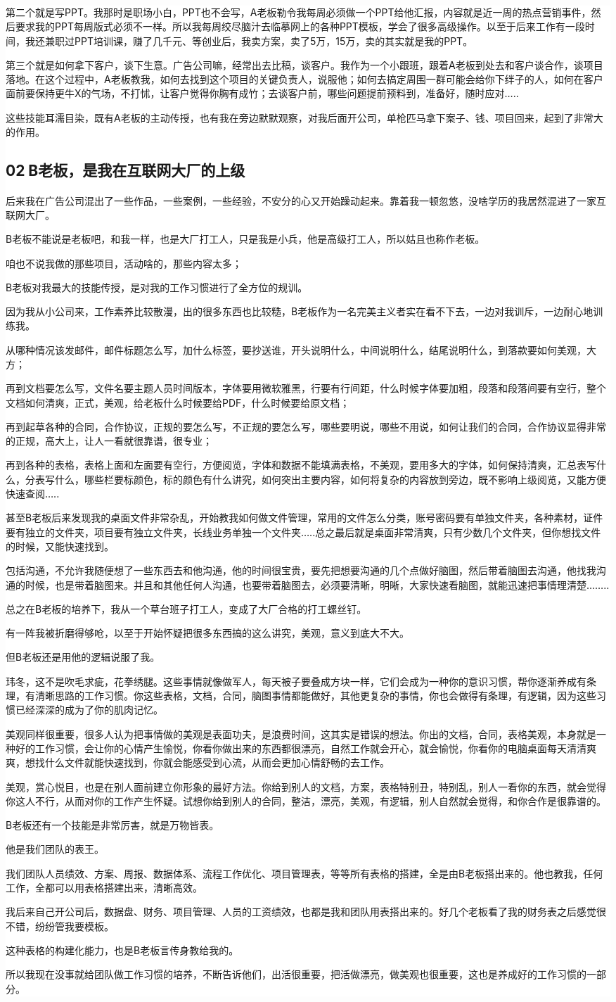 第二个就是写PPT。我那时是职场小白，PPT也不会写，A老板勒令我每周必须做一个PPT给他汇报，内容就是近一周的热点营销事件，然后要求我的PPT每周版式必须不一样。所以我每周绞尽脑汁去临摹网上的各种PPT模板，学会了很多高级操作。以至于后来工作有一段时间，我还兼职过PPT培训课，赚了几千元、等创业后，我卖方案，卖了5万，15万，卖的其实就是我的PPT。

第三个就是如何拿下客户，谈下生意。广告公司嘛，经常出去比稿，谈客户。我作为一个小跟班，跟着A老板到处去和客户谈合作，谈项目落地。在这个过程中，A老板教我，如何去找到这个项目的关键负责人，说服他；如何去搞定周围一群可能会给你下绊子的人，如何在客户面前要保持更牛X的气场，不打怵，让客户觉得你胸有成竹；去谈客户前，哪些问题提前预料到，准备好，随时应对…..

这些技能耳濡目染，既有A老板的主动传授，也有我在旁边默默观察，对我后面开公司，单枪匹马拿下案子、钱、项目回来，起到了非常大的作用。

## 02 B老板，是我在互联网大厂的上级

后来我在广告公司混出了一些作品，一些案例，一些经验，不安分的心又开始躁动起来。靠着我一顿忽悠，没啥学历的我居然混进了一家互联网大厂。

B老板不能说是老板吧，和我一样，也是大厂打工人，只是我是小兵，他是高级打工人，所以姑且也称作老板。

咱也不说我做的那些项目，活动啥的，那些内容太多；

B老板对我最大的技能传授，是对我的工作习惯进行了全方位的规训。

因为我从小公司来，工作素养比较散漫，出的很多东西也比较糙，B老板作为一名完美主义者实在看不下去，一边对我训斥，一边耐心地训练我。

从哪种情况该发邮件，邮件标题怎么写，加什么标签，要抄送谁，开头说明什么，中间说明什么，结尾说明什么，到落款要如何美观，大方；

再到文档要怎么写，文件名要主题人员时间版本，字体要用微软雅黑，行要有行间距，什么时候字体要加粗，段落和段落间要有空行，整个文档如何清爽，正式，美观，给老板什么时候要给PDF，什么时候要给原文档；

再到起草各种的合同，合作协议，正规的要怎么写，不正规的要怎么写，哪些要明说，哪些不用说，如何让我们的合同，合作协议显得非常的正规，高大上，让人一看就很靠谱，很专业；

再到各种的表格，表格上面和左面要有空行，方便阅览，字体和数据不能填满表格，不美观，要用多大的字体，如何保持清爽，汇总表写什么，分表写什么，哪些栏要标颜色，标的颜色有什么讲究，如何突出主要内容，如何将复杂的内容放到旁边，既不影响上级阅览，又能方便快速查阅…..

甚至B老板后来发现我的桌面文件非常杂乱，开始教我如何做文件管理，常用的文件怎么分类，账号密码要有单独文件夹，各种素材，证件要有独立的文件夹，项目要有独立文件夹，长线业务单独一个文件夹…..总之最后就是桌面非常清爽，只有少数几个文件夹，但你想找文件的时候，又能快速找到。

包括沟通，不允许我随便想了一些东西去和他沟通，他的时间很宝贵，要先把想要沟通的几个点做好脑图，然后带着脑图去沟通，他找我沟通的时候，也是带着脑图来。并且和其他任何人沟通，也要带着脑图去，必须要清晰，明晰，大家快速看脑图，就能迅速把事情理清楚……..

总之在B老板的培养下，我从一个草台班子打工人，变成了大厂合格的打工螺丝钉。

有一阵我被折磨得够呛，以至于开始怀疑把很多东西搞的这么讲究，美观，意义到底大不大。

但B老板还是用他的逻辑说服了我。

玮冬，这不是吹毛求疵，花拳绣腿。这些事情就像做军人，每天被子要叠成方块一样，它们会成为一种你的意识习惯，帮你逐渐养成有条理，有清晰思路的工作习惯。你这些表格，文档，合同，脑图事情都能做好，其他更复杂的事情，你也会做得有条理，有逻辑，因为这些习惯已经深深的成为了你的肌肉记忆。

美观同样很重要，很多人认为把事情做的美观是表面功夫，是浪费时间，这其实是错误的想法。你出的文档，合同，表格美观，本身就是一种好的工作习惯，会让你的心情产生愉悦，你看你做出来的东西都很漂亮，自然工作就会开心，就会愉悦，你看你的电脑桌面每天清清爽爽，想找什么文件就能快速找到，你就会能感受到心流，从而会更加心情舒畅的去工作。

美观，赏心悦目，也是在别人面前建立你形象的最好方法。你给到别人的文档，方案，表格特别丑，特别乱，别人一看你的东西，就会觉得你这人不行，从而对你的工作产生怀疑。试想你给到别人的合同，整洁，漂亮，美观，有逻辑，别人自然就会觉得，和你合作是很靠谱的。

B老板还有一个技能是非常厉害，就是万物皆表。

他是我们团队的表王。

我们团队人员绩效、方案、周报、数据体系、流程工作优化、项目管理表，等等所有表格的搭建，全是由B老板搭出来的。他也教我，任何工作，全都可以用表格搭建出来，清晰高效。

我后来自己开公司后，数据盘、财务、项目管理、人员的工资绩效，也都是我和团队用表搭出来的。好几个老板看了我的财务表之后感觉很不错，纷纷管我要模板。

这种表格的构建化能力，也是B老板言传身教给我的。

所以我现在没事就给团队做工作习惯的培养，不断告诉他们，出活很重要，把活做漂亮，做美观也很重要，这也是养成好的工作习惯的一部分。
